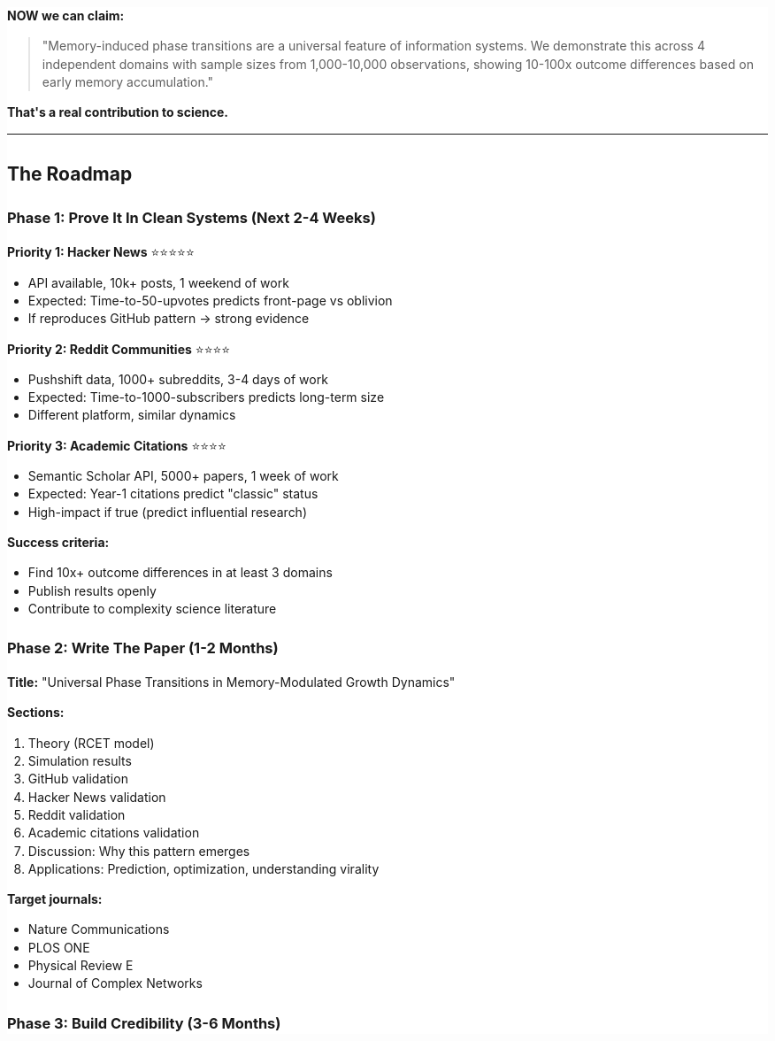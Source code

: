 **NOW we can claim:**
> "Memory-induced phase transitions are a universal feature of information systems. We demonstrate this across 4 independent domains with sample sizes from 1,000-10,000 observations, showing 10-100x outcome differences based on early memory accumulation."

**That's a real contribution to science.**

---

## The Roadmap

### Phase 1: Prove It In Clean Systems (Next 2-4 Weeks)

**Priority 1: Hacker News** ⭐⭐⭐⭐⭐
- API available, 10k+ posts, 1 weekend of work
- Expected: Time-to-50-upvotes predicts front-page vs oblivion
- If reproduces GitHub pattern → strong evidence

**Priority 2: Reddit Communities** ⭐⭐⭐⭐
- Pushshift data, 1000+ subreddits, 3-4 days of work
- Expected: Time-to-1000-subscribers predicts long-term size
- Different platform, similar dynamics

**Priority 3: Academic Citations** ⭐⭐⭐⭐
- Semantic Scholar API, 5000+ papers, 1 week of work
- Expected: Year-1 citations predict "classic" status
- High-impact if true (predict influential research)

**Success criteria:**
- Find 10x+ outcome differences in at least 3 domains
- Publish results openly
- Contribute to complexity science literature

### Phase 2: Write The Paper (1-2 Months)

**Title:** "Universal Phase Transitions in Memory-Modulated Growth Dynamics"

**Sections:**
1. Theory (RCET model)
2. Simulation results
3. GitHub validation
4. Hacker News validation
5. Reddit validation
6. Academic citations validation
7. Discussion: Why this pattern emerges
8. Applications: Prediction, optimization, understanding virality

**Target journals:**
- Nature Communications
- PLOS ONE
- Physical Review E
- Journal of Complex Networks

### Phase 3: Build Credibility (3-6 Months)
